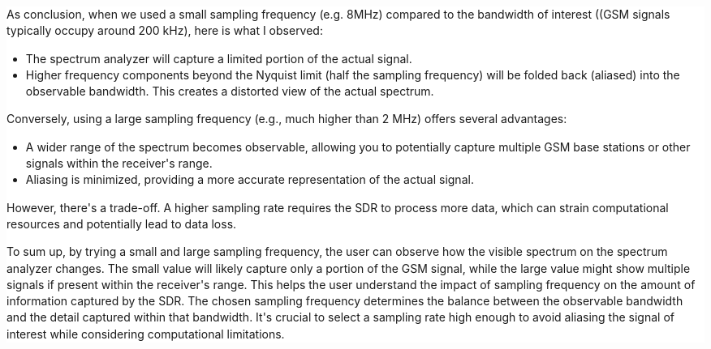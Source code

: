As conclusion, when we used a small sampling frequency (e.g. 8MHz) compared to the bandwidth of interest ((GSM signals typically occupy around 200 kHz), here is what I observed:
- The spectrum analyzer will capture a limited portion of the actual signal.
- Higher frequency components beyond the Nyquist limit (half the sampling frequency) will be folded back (aliased) into the observable bandwidth. This creates a distorted view of the actual spectrum.

Conversely, using a large sampling frequency (e.g., much higher than 2 MHz) offers several advantages:
- A wider range of the spectrum becomes observable, allowing you to potentially capture multiple GSM base stations or other signals within the receiver's range.
- Aliasing is minimized, providing a more accurate representation of the actual signal.

However, there's a trade-off. A higher sampling rate requires the SDR to process more data, which can strain computational resources and potentially lead to data loss.

To sum up, by trying a small and large sampling frequency, the user can observe how the visible spectrum on the spectrum analyzer changes. The small value will likely capture only a portion of the GSM signal, while the large value might show multiple signals if present within the receiver's range. This helps the user understand the impact of sampling frequency on the amount of information captured by the SDR.
The chosen sampling frequency determines the balance between the observable bandwidth and the detail captured within that bandwidth. It's crucial to select a sampling rate high enough to avoid aliasing the signal of interest while considering computational limitations.

